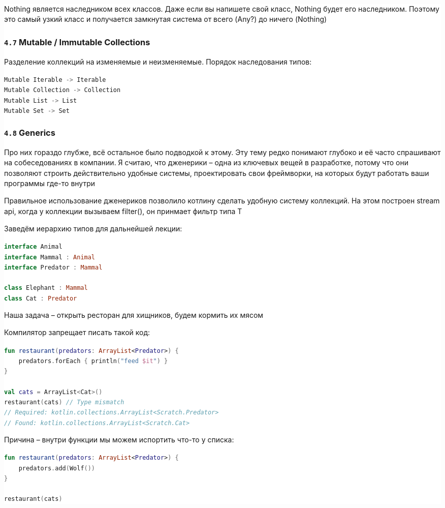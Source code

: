Nothing является наследником всех классов. Даже если вы напишете свой класс, Nothing будет его наследником. Поэтому это самый узкий класс и получается замкнутая система от всего (Any?) до ничего (Nothing)

### `4.7` Mutable / Immutable Collections

Разделение коллекций на изменяемые и неизменяемые. Порядок наследования типов:
```kotlin
Mutable Iterable -> Iterable
Mutable Collection -> Collection
Mutable List -> List
Mutable Set -> Set
```

### `4.8` Generics

Про них гораздо глубже, всё остальное было подводкой к этому. Эту тему редко понимают глубоко и её часто спрашивают на собеседованиях в компании. Я считаю, что дженерики – одна из ключевых вещей в разработке, потому что они позволяют строить действительно удобные системы, проектировать свои фреймворки, на которых будут работать ваши программы где-то внутри

Правильное использование дженериков позволило котлину сделать удобную систему коллекций. На этом построен stream api, когда у коллекции вызываем filter(), он принмает фильтр типа T

Заведём иерархию типов для дальнейшей лекции:

```kotlin
interface Animal
interface Mammal : Animal
interface Predator : Mammal

class Elephant : Mammal
class Cat : Predator
```

Наша задача – открыть ресторан для хищников, будем кормить их мясом

Компилятор запрещает писать такой код:

```kotlin
fun restaurant(predators: ArrayList<Predator>) {
    predators.forEach { println("feed $it") }
}

val cats = ArrayList<Cat>()
restaurant(cats) // Type mismatch 
// Required: kotlin.collections.ArrayList<Scratch.Predator>
// Found: kotlin.collections.ArrayList<Scratch.Cat>
```

Причина – внутри функции мы можем испортить что-то у списка:

```kotlin
fun restaurant(predators: ArrayList<Predator>) {
    predators.add(Wolf())
}

restaurant(cats)
```
